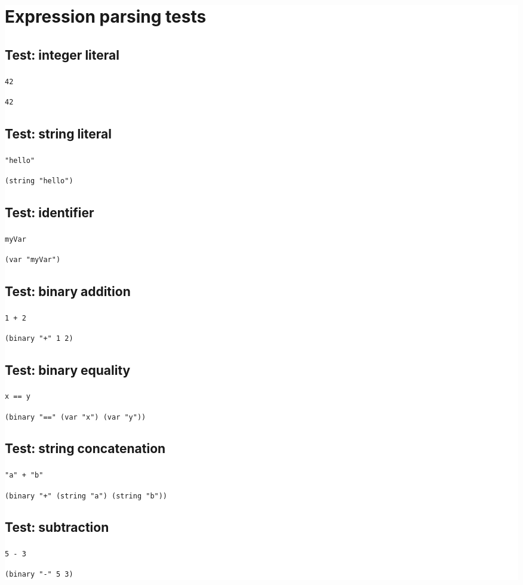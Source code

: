 # Expression parsing tests

## Test: integer literal
```zong-expr
42
```
```ast
42
```

## Test: string literal
```zong-expr
"hello"
```
```ast
(string "hello")
```

## Test: identifier
```zong-expr
myVar
```
```ast
(var "myVar")
```

## Test: binary addition
```zong-expr
1 + 2
```
```ast
(binary "+" 1 2)
```

## Test: binary equality
```zong-expr
x == y
```
```ast
(binary "==" (var "x") (var "y"))
```

## Test: string concatenation
```zong-expr
"a" + "b"
```
```ast
(binary "+" (string "a") (string "b"))
```

## Test: subtraction
```zong-expr
5 - 3
```
```ast
(binary "-" 5 3)
```
